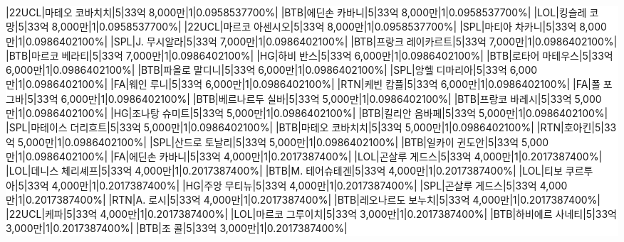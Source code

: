 |22UCL|마테오 코바치치|5|33억 8,000만|1|0.0958537700%|
|BTB|에딘손 카바니|5|33억 8,000만|1|0.0958537700%|
|LOL|킹슬레 코망|5|33억 8,000만|1|0.0958537700%|
|22UCL|마르코 아센시오|5|33억 8,000만|1|0.0958537700%|
|SPL|마티아 차카니|5|33억 8,000만|1|0.0986402100%|
|SPL|J. 무시알라|5|33억 7,000만|1|0.0986402100%|
|BTB|프랑크 레이카르트|5|33억 7,000만|1|0.0986402100%|
|BTB|마르코 베라티|5|33억 7,000만|1|0.0986402100%|
|HG|하비 반스|5|33억 6,000만|1|0.0986402100%|
|BTB|로타어 마테우스|5|33억 6,000만|1|0.0986402100%|
|BTB|파올로 말디니|5|33억 6,000만|1|0.0986402100%|
|SPL|앙헬 디마리아|5|33억 6,000만|1|0.0986402100%|
|FA|웨인 루니|5|33억 6,000만|1|0.0986402100%|
|RTN|케빈 캄플|5|33억 6,000만|1|0.0986402100%|
|FA|폴 포그바|5|33억 6,000만|1|0.0986402100%|
|BTB|베르나르두 실바|5|33억 5,000만|1|0.0986402100%|
|BTB|프랑코 바레시|5|33억 5,000만|1|0.0986402100%|
|HG|조나탕 슈미트|5|33억 5,000만|1|0.0986402100%|
|BTB|킬리안 음바페|5|33억 5,000만|1|0.0986402100%|
|SPL|마테이스 더리흐트|5|33억 5,000만|1|0.0986402100%|
|BTB|마테오 코바치치|5|33억 5,000만|1|0.0986402100%|
|RTN|호아킨|5|33억 5,000만|1|0.0986402100%|
|SPL|산드로 토날리|5|33억 5,000만|1|0.0986402100%|
|BTB|일카이 귄도안|5|33억 5,000만|1|0.0986402100%|
|FA|에딘손 카바니|5|33억 4,000만|1|0.2017387400%|
|LOL|곤살루 게드스|5|33억 4,000만|1|0.2017387400%|
|LOL|데니스 체리셰프|5|33억 4,000만|1|0.2017387400%|
|BTB|M. 테어슈테겐|5|33억 4,000만|1|0.2017387400%|
|LOL|티보 쿠르투아|5|33억 4,000만|1|0.2017387400%|
|HG|주앙 무티뉴|5|33억 4,000만|1|0.2017387400%|
|SPL|곤살루 게드스|5|33억 4,000만|1|0.2017387400%|
|RTN|A. 로시|5|33억 4,000만|1|0.2017387400%|
|BTB|레오나르도 보누치|5|33억 4,000만|1|0.2017387400%|
|22UCL|케파|5|33억 4,000만|1|0.2017387400%|
|LOL|마르코 그루이치|5|33억 3,000만|1|0.2017387400%|
|BTB|하비에르 사네티|5|33억 3,000만|1|0.2017387400%|
|BTB|조 콜|5|33억 3,000만|1|0.2017387400%|